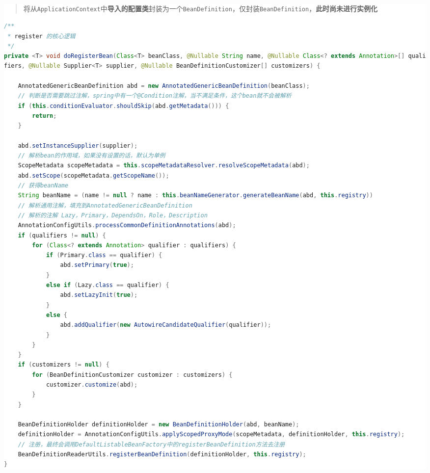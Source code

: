> 将从`ApplicationContext`中**导入的配置类**封装为一个`BeanDefinition`，仅封装`BeanDefinition`，**此时尚未进行实例化**

```java
/**
 * register 的核心逻辑
 */
private <T> void doRegisterBean(Class<T> beanClass, @Nullable String name, @Nullable Class<? extends Annotation>[] qualifiers, @Nullable Supplier<T> supplier, @Nullable BeanDefinitionCustomizer[] customizers) {

    AnnotatedGenericBeanDefinition abd = new AnnotatedGenericBeanDefinition(beanClass);
    // 判断是否需要跳过注解，spring中有一个@Condition注解，当不满足条件，这个bean就不会被解析
    if (this.conditionEvaluator.shouldSkip(abd.getMetadata())) {
        return;
    }

    abd.setInstanceSupplier(supplier);
    // 解析bean的作用域，如果没有设置的话，默认为单例
    ScopeMetadata scopeMetadata = this.scopeMetadataResolver.resolveScopeMetadata(abd);
    abd.setScope(scopeMetadata.getScopeName());
    // 获得beanName
    String beanName = (name != null ? name : this.beanNameGenerator.generateBeanName(abd, this.registry))
    // 解析通用注解，填充到AnnotatedGenericBeanDefinition
    // 解析的注解 Lazy，Primary，DependsOn，Role，Description
    AnnotationConfigUtils.processCommonDefinitionAnnotations(abd);
    if (qualifiers != null) {
        for (Class<? extends Annotation> qualifier : qualifiers) {
            if (Primary.class == qualifier) {
                abd.setPrimary(true);
            }
            else if (Lazy.class == qualifier) {
                abd.setLazyInit(true);
            }
            else {
                abd.addQualifier(new AutowireCandidateQualifier(qualifier));
            }
        }
    }
    if (customizers != null) {
        for (BeanDefinitionCustomizer customizer : customizers) {
            customizer.customize(abd);
        }
    }

    BeanDefinitionHolder definitionHolder = new BeanDefinitionHolder(abd, beanName);
    definitionHolder = AnnotationConfigUtils.applyScopedProxyMode(scopeMetadata, definitionHolder, this.registry);
    // 注册，最终会调用DefaultListableBeanFactory中的registerBeanDefinition方法去注册
    BeanDefinitionReaderUtils.registerBeanDefinition(definitionHolder, this.registry);
}
```
